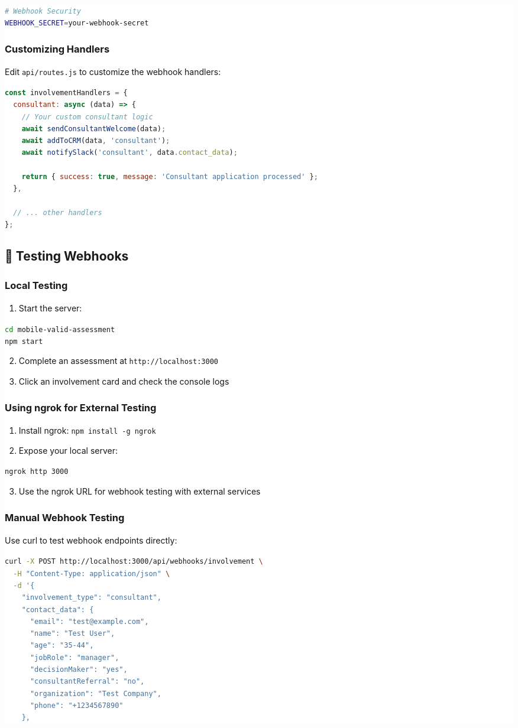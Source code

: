 ```bash
# Webhook Security
WEBHOOK_SECRET=your-webhook-secret
```

### Customizing Handlers

Edit `api/routes.js` to customize the webhook handlers:

```javascript
const involvementHandlers = {
  consultant: async (data) => {
    // Your custom consultant logic
    await sendConsultantWelcome(data);
    await addToCRM(data, 'consultant');
    await notifySlack('consultant', data.contact_data);
    
    return { success: true, message: 'Consultant application processed' };
  },
  
  // ... other handlers
};
```

## 🧪 Testing Webhooks

### Local Testing

1. Start the server:
```bash
cd mobile-valid-assessment
npm start
```

2. Complete an assessment at `http://localhost:3000`

3. Click an involvement card and check the console logs

### Using ngrok for External Testing

1. Install ngrok: `npm install -g ngrok`

2. Expose your local server:
```bash
ngrok http 3000
```

3. Use the ngrok URL for webhook testing with external services

### Manual Webhook Testing

Use curl to test webhook endpoints directly:

```bash
curl -X POST http://localhost:3000/api/webhooks/involvement \
  -H "Content-Type: application/json" \
  -d '{
    "involvement_type": "consultant",
    "contact_data": {
      "email": "test@example.com",
      "name": "Test User",
      "age": "35-44",
      "jobRole": "manager",
      "decisionMaker": "yes",
      "consultantReferral": "no",
      "organization": "Test Company",
      "phone": "+1234567890"
    },
```